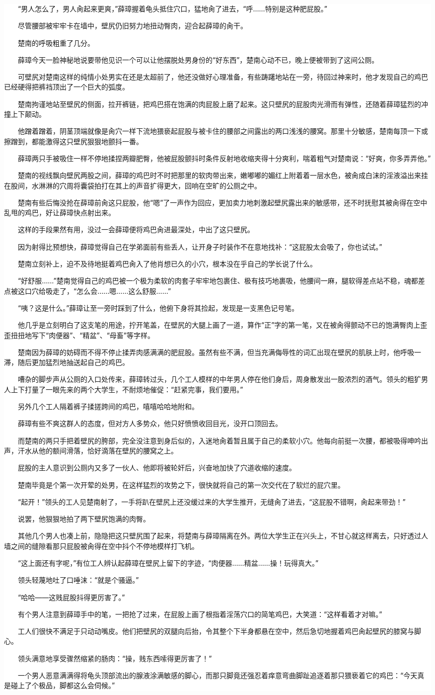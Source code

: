 　　“男人怎么了，男人肏起来更爽，”薛璋握着龟头抵住穴口，猛地肏了进去，“呼……特别是这种肥屁股。”

　　尽管腰部被牢牢卡在墙中，壁尻仍旧努力地扭动臀肉，迎合起薛璋的肏干。

　　楚南的呼吸粗重了几分。

　　薛璋今天一脸神秘地说要带他见识一个可以让他摆脱处男身份的“好东西”，楚南心动不已，晚上便被带到了这间公厕。

　　可壁尻对楚南这样的纯情小处男实在还是太超前了，他还没做好心理准备，有些踌躇地站在一旁，待回过神来时，他才发现自己的鸡巴已经硬得把裤裆顶出了一个巨大的弧度。

　　楚南拘谨地站至壁尻的侧面，拉开裤链，把鸡巴搭在饱满的肉屁股上磨了起来。这只壁尻的屁股肉光滑而有弹性，还随着薛璋猛烈的冲撞上下颠动。

　　他蹭着蹭着，阴茎顶端就像是肏穴一样下流地猥亵起屁股与被卡住的腰部之间露出的两口浅浅的腰窝。那里十分敏感，楚南每顶一下或擦蹭到，都能激得这只壁尻狠狠地颤抖一番。

　　薛璋两只手被吸住一样不停地揉捏两瓣肥臀，他被屁股颤抖时条件反射地收缩夹得十分爽利，喘着粗气对楚南说：“好爽，你多弄弄他。”

　　楚南的视线飘向壁尻两股之间，薛璋的鸡巴时不时把那里的软肉带出来，嫩嘟嘟的媚红上附着着一层水色，被肏成白沫的淫液溢出来挂在股间，水淋淋的穴周将囊袋拍打在其上的声音扩得更大，回响在空旷的公厕之中。

　　楚南有些后悔没抢在薛璋前肏这只屁股，他“嗯”了一声作为回应，更加卖力地刺激起壁尻露出来的敏感带，还不时抚慰其被肏得在空中乱甩的鸡巴，好让薛璋快点射出来。

　　这样的手段果然有用，没过一会薛璋便将鸡巴肏进最深处，中出了这只壁尻。

　　因为射得比预想快，薛璋觉得自己在学弟面前有些丢人，让开身子时装作不在意地找补：“这屁股太会吸了，你也试试。”

　　楚南立刻补上，迫不及待地挺着鸡巴肏入了他肖想已久的小穴，根本没在乎自己的学长说了什么。

　　“好舒服……”楚南觉得自己的鸡巴被一个极为柔软的肉套子牢牢地包裹住、极有技巧地裹吸，他腰间一麻，腿软得差点站不稳，魂都差点被这口穴给吸走了，“怎么会……嗯……这么舒服……”

　　“咦？这是什么。”薛璋让至一旁时踩到了什么，他俯下身将其捡起，发现是一支黑色记号笔。

　　他几乎是立刻明白了这支笔的用途，拧开笔盖，在壁尻的大腿上画了一道，算作“正”字的第一笔，又在被肏得颤动不已的饱满臀肉上歪歪扭扭地写下“肉便器”、“精盆”、“母畜”等字样。

　　楚南因为薛璋的妨碍而不得不停止揉弄肉感满满的肥屁股。虽然有些不满，但当充满侮辱性的词汇出现在壁尻的肌肤上时，他呼吸一滞，随后更加猛烈地抽送起自己的鸡巴。

　　嘈杂的脚步声从公厕的入口处传来，薛璋转过头，几个工人模样的中年男人停在他们身后，周身散发出一股浓烈的酒气。领头的粗犷男人上下打量了一眼先来的两个大学生，不耐烦地催促：“赶紧完事，我们要用。”

　　另外几个工人隔着裤子揉搓跨间的鸡巴，嘻嘻哈哈地附和。

　　薛璋有些不爽这群人的态度，但对方人多势众，他只好愤愤收回目光，没开口顶回去。

　　而楚南的两只手把着壁尻的胯部，完全没注意到身后似的，入迷地肏着暂且属于自己的柔软小穴。他每向前挺一次腰，都被吸得呻吟出声，汗水从他的额间滑落，恰好滴落在壁尻的腰窝之上。

　　屁股的主人意识到公厕内又多了一伙人、他即将被轮奸后，兴奋地加快了穴道收缩的速度。

　　楚南毕竟是个第一次开荤的处男，在这样猛烈的攻势之下，很快就将自己的第一次交代在了软烂的屁穴里。

　　“起开！”领头的工人见楚南射了，一手将趴在壁尻上还没缓过来的大学生推开，无缝肏了进去，“这屁股不错啊，肏起来带劲！”

　　说罢，他狠狠地拍了两下壁尻饱满的肉臀。

　　其他几个男人也凑上前，隐隐把这只壁尻围了起来，将楚南与薛璋隔离在外。两位大学生正在兴头上，不甘心就这样离去，只好透过人墙之间的缝隙看那只屁股被肏得在空中抖个不停地模样打飞机。

　　“这上面还有字呢，”有位工人辨认起薛璋在壁尻上留下的字迹，“肉便器……精盆……操！玩得真大。”

　　领头轻蔑地吐了口唾沫：“就是个骚逼。”

　　“哈哈——这贱屁股抖得更厉害了。”

　　有个男人注意到薛璋手中的笔，一把抢了过来，在屁股上画了根指着淫荡穴口的简笔鸡巴，大笑道：“这样看着才对嘛。”

　　工人们很快不满足于只动动嘴皮。他们把壁尻的双腿向后抬，令其整个下半身都悬在空中，然后急切地握着鸡巴肏起壁尻的膝窝与脚心。

　　领头满意地享受骤然缩紧的肠肉：“操，贱东西嗦得更厉害了！”

　　一个男人恶意满满得将龟头顶部流出的腺液涂满敏感的脚心，而那只脚竟还强忍着痒意弯曲脚趾追逐着那只猥亵着它的鸡巴：“今天真是碰上了个极品，脚都这么会伺候。”

